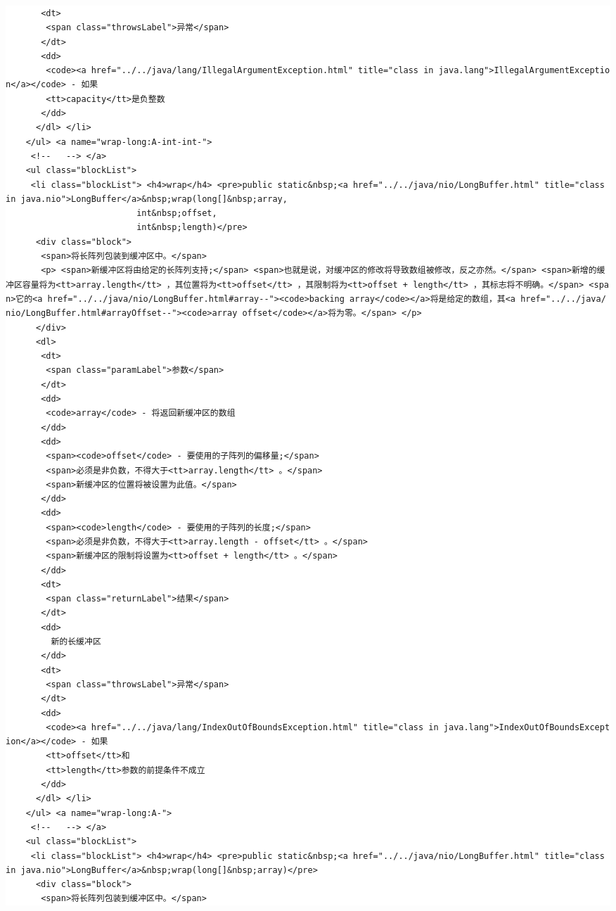            <dt> 
            <span class="throwsLabel">异常</span> 
           </dt> 
           <dd> 
            <code><a href="../../java/lang/IllegalArgumentException.html" title="class in java.lang">IllegalArgumentException</a></code> - 如果 
            <tt>capacity</tt>是负整数 
           </dd> 
          </dl> </li> 
        </ul> <a name="wrap-long:A-int-int-"> 
         <!--   --> </a> 
        <ul class="blockList"> 
         <li class="blockList"> <h4>wrap</h4> <pre>public static&nbsp;<a href="../../java/nio/LongBuffer.html" title="class in java.nio">LongBuffer</a>&nbsp;wrap(long[]&nbsp;array,
                              int&nbsp;offset,
                              int&nbsp;length)</pre> 
          <div class="block"> 
           <span>将长阵列包装到缓冲区中。</span> 
           <p> <span>新缓冲区将由给定的长阵列支持;</span> <span>也就是说，对缓冲区的修改将导致数组被修改，反之亦然。</span> <span>新增的缓冲区容量将为<tt>array.length</tt> ，其位置将为<tt>offset</tt> ，其限制将为<tt>offset + length</tt> ，其标志将不明确。</span> <span>它的<a href="../../java/nio/LongBuffer.html#array--"><code>backing array</code></a>将是给定的数组，其<a href="../../java/nio/LongBuffer.html#arrayOffset--"><code>array offset</code></a>将为零。</span> </p> 
          </div> 
          <dl> 
           <dt> 
            <span class="paramLabel">参数</span> 
           </dt> 
           <dd> 
            <code>array</code> - 将返回新缓冲区的数组 
           </dd> 
           <dd> 
            <span><code>offset</code> - 要使用的子阵列的偏移量;</span> 
            <span>必须是非负数，不得大于<tt>array.length</tt> 。</span> 
            <span>新缓冲区的位置将被设置为此值。</span> 
           </dd> 
           <dd> 
            <span><code>length</code> - 要使用的子阵列的长度;</span> 
            <span>必须是非负数，不得大于<tt>array.length - offset</tt> 。</span> 
            <span>新缓冲区的限制将设置为<tt>offset + length</tt> 。</span> 
           </dd> 
           <dt> 
            <span class="returnLabel">结果</span> 
           </dt> 
           <dd>
             新的长缓冲区 
           </dd> 
           <dt> 
            <span class="throwsLabel">异常</span> 
           </dt> 
           <dd> 
            <code><a href="../../java/lang/IndexOutOfBoundsException.html" title="class in java.lang">IndexOutOfBoundsException</a></code> - 如果 
            <tt>offset</tt>和 
            <tt>length</tt>参数的前提条件不成立 
           </dd> 
          </dl> </li> 
        </ul> <a name="wrap-long:A-"> 
         <!--   --> </a> 
        <ul class="blockList"> 
         <li class="blockList"> <h4>wrap</h4> <pre>public static&nbsp;<a href="../../java/nio/LongBuffer.html" title="class in java.nio">LongBuffer</a>&nbsp;wrap(long[]&nbsp;array)</pre> 
          <div class="block"> 
           <span>将长阵列包装到缓冲区中。</span> 